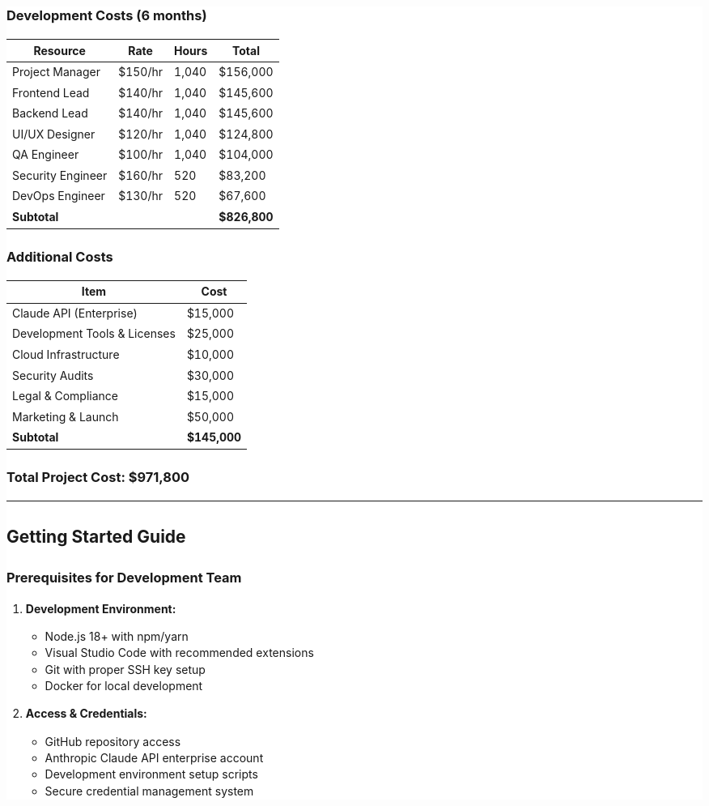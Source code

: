 ### Development Costs (6 months)
| Resource | Rate | Hours | Total |
|----------|------|-------|-------|
| Project Manager | $150/hr | 1,040 | $156,000 |
| Frontend Lead | $140/hr | 1,040 | $145,600 |
| Backend Lead | $140/hr | 1,040 | $145,600 |
| UI/UX Designer | $120/hr | 1,040 | $124,800 |
| QA Engineer | $100/hr | 1,040 | $104,000 |
| Security Engineer | $160/hr | 520 | $83,200 |
| DevOps Engineer | $130/hr | 520 | $67,600 |
| **Subtotal** | | | **$826,800** |

### Additional Costs
| Item | Cost |
|------|------|
| Claude API (Enterprise) | $15,000 |
| Development Tools & Licenses | $25,000 |
| Cloud Infrastructure | $10,000 |
| Security Audits | $30,000 |
| Legal & Compliance | $15,000 |
| Marketing & Launch | $50,000 |
| **Subtotal** | **$145,000** |

### **Total Project Cost: $971,800**

---

## Getting Started Guide

### Prerequisites for Development Team
1. **Development Environment:**
   - Node.js 18+ with npm/yarn
   - Visual Studio Code with recommended extensions
   - Git with proper SSH key setup
   - Docker for local development

2. **Access & Credentials:**
   - GitHub repository access
   - Anthropic Claude API enterprise account
   - Development environment setup scripts
   - Secure credential management system
